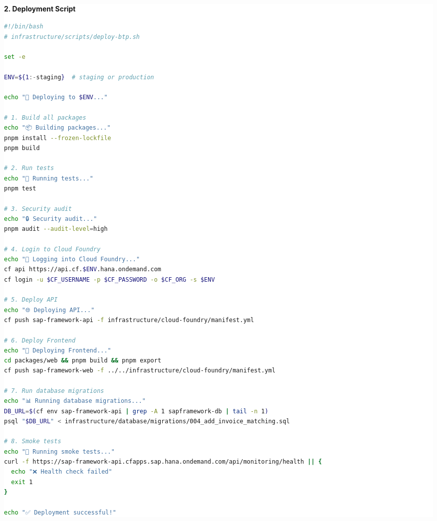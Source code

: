 **2. Deployment Script**
```bash
#!/bin/bash
# infrastructure/scripts/deploy-btp.sh

set -e

ENV=${1:-staging}  # staging or production

echo "🚀 Deploying to $ENV..."

# 1. Build all packages
echo "📦 Building packages..."
pnpm install --frozen-lockfile
pnpm build

# 2. Run tests
echo "🧪 Running tests..."
pnpm test

# 3. Security audit
echo "🔒 Security audit..."
pnpm audit --audit-level=high

# 4. Login to Cloud Foundry
echo "🔐 Logging into Cloud Foundry..."
cf api https://api.cf.$ENV.hana.ondemand.com
cf login -u $CF_USERNAME -p $CF_PASSWORD -o $CF_ORG -s $ENV

# 5. Deploy API
echo "🌐 Deploying API..."
cf push sap-framework-api -f infrastructure/cloud-foundry/manifest.yml

# 6. Deploy Frontend
echo "🎨 Deploying Frontend..."
cd packages/web && pnpm build && pnpm export
cf push sap-framework-web -f ../../infrastructure/cloud-foundry/manifest.yml

# 7. Run database migrations
echo "📊 Running database migrations..."
DB_URL=$(cf env sap-framework-api | grep -A 1 sapframework-db | tail -n 1)
psql "$DB_URL" < infrastructure/database/migrations/004_add_invoice_matching.sql

# 8. Smoke tests
echo "🧪 Running smoke tests..."
curl -f https://sap-framework-api.cfapps.sap.hana.ondemand.com/api/monitoring/health || {
  echo "❌ Health check failed"
  exit 1
}

echo "✅ Deployment successful!"
```
